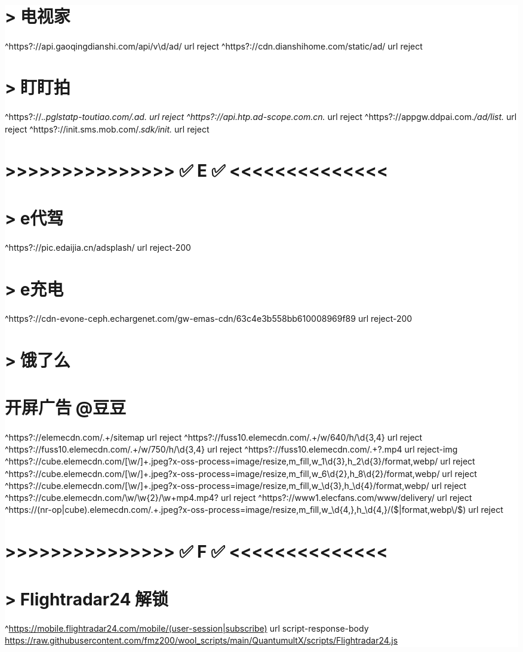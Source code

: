 # > 电视家
^https?:\/\/api\.gaoqingdianshi\.com\/api\/v\d\/ad\/ url reject
^https?:\/\/cdn\.dianshihome\.com\/static\/ad\/ url reject

# > 盯盯拍
^https?:\/\/.*\.pglstatp-toutiao\.com\/.*ad.* url reject
^https?:\/\/api\.htp\.ad-scope\.com\.cn.* url reject
^https?:\/\/appgw\.ddpai\.com.*\/ad\/list.* url reject
^https?:\/\/init\.sms\.mob\.com\/.*sdk\/init.* url reject



# >>>>>>>>>>>>>>> ✅ E ✅ <<<<<<<<<<<<<<
# > e代驾
^https?:\/\/pic\.edaijia\.cn\/adsplash\/ url reject-200

# > e充电
^https?:\/\/cdn-evone-ceph\.echargenet\.com\/gw-emas-cdn\/63c4e3b558bb610008969f89 url reject-200

# > 饿了么
# 开屏广告 @豆豆
^https?:\/\/elemecdn.com\/.+\/sitemap url reject
^https?:\/\/fuss10.elemecdn.com\/.+\/w\/640\/h\/\d{3,4} url reject
^https?:\/\/fuss10.elemecdn.com\/.+\/w\/750\/h\/\d{3,4} url reject
^https?:\/\/fuss10\.elemecdn\.com\/.+?\.mp4 url reject-img
^https?:\/\/cube\.elemecdn\.com\/[\w\/]+\.jpeg\?x-oss-process=image\/resize,m_fill,w_1\d{3},h_2\d{3}\/format,webp\/ url reject
^https?:\/\/cube\.elemecdn\.com\/[\w\/]+\.jpeg\?x-oss-process=image\/resize,m_fill,w_6\d{2},h_8\d{2}\/format,webp\/ url reject
^https?:\/\/cube\.elemecdn\.com\/[\w\/]+\.jpeg\?x-oss-process=image\/resize,m_fill,w_\d{3},h_\d{4}\/format,webp\/ url reject
^https?:\/\/cube\.elemecdn\.com\/\w\/\w{2}\/\w+mp4\.mp4\? url reject
^https?:\/\/www1\.elecfans\.com\/www\/delivery\/ url reject
^https:\/\/(nr-op|cube)\.elemecdn\.com\/.+\.jpeg\?x-oss-process=image\/resize,m_fill,w_\d{4,},h_\d{4,}\/($|format,webp\/$) url reject




# >>>>>>>>>>>>>>> ✅ F ✅ <<<<<<<<<<<<<<
# > Flightradar24 解锁
^https://mobile.flightradar24.com/mobile/(user-session|subscribe) url script-response-body https://raw.githubusercontent.com/fmz200/wool_scripts/main/QuantumultX/scripts/Flightradar24.js
